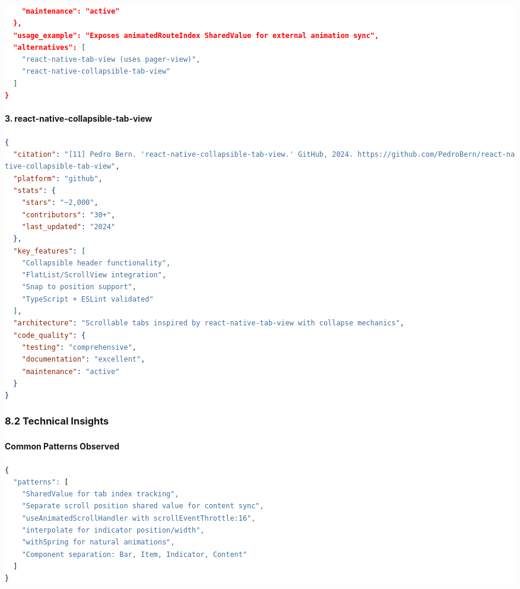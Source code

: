 ```json
    "maintenance": "active"
  },
  "usage_example": "Exposes animatedRouteIndex SharedValue for external animation sync",
  "alternatives": [
    "react-native-tab-view (uses pager-view)",
    "react-native-collapsible-tab-view"
  ]
}
```

#### 3. react-native-collapsible-tab-view
```json
{
  "citation": "[11] Pedro Bern. 'react-native-collapsible-tab-view.' GitHub, 2024. https://github.com/PedroBern/react-native-collapsible-tab-view",
  "platform": "github",
  "stats": {
    "stars": "~2,000",
    "contributors": "30+",
    "last_updated": "2024"
  },
  "key_features": [
    "Collapsible header functionality",
    "FlatList/ScrollView integration",
    "Snap to position support",
    "TypeScript + ESLint validated"
  ],
  "architecture": "Scrollable tabs inspired by react-native-tab-view with collapse mechanics",
  "code_quality": {
    "testing": "comprehensive",
    "documentation": "excellent",
    "maintenance": "active"
  }
}
```

### 8.2 Technical Insights

#### Common Patterns Observed
```typescript
{
  "patterns": [
    "SharedValue for tab index tracking",
    "Separate scroll position shared value for content sync",
    "useAnimatedScrollHandler with scrollEventThrottle:16",
    "interpolate for indicator position/width",
    "withSpring for natural animations",
    "Component separation: Bar, Item, Indicator, Content"
  ]
}
```
